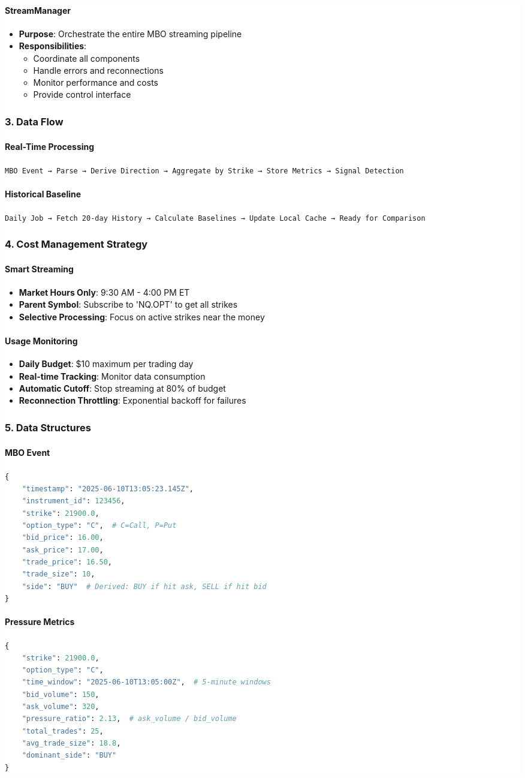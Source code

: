 #### StreamManager
- **Purpose**: Orchestrate the entire MBO streaming pipeline
- **Responsibilities**:
  - Coordinate all components
  - Handle errors and reconnections
  - Monitor performance and costs
  - Provide control interface

### 3. Data Flow

#### Real-Time Processing
```
MBO Event → Parse → Derive Direction → Aggregate by Strike → Store Metrics → Signal Detection
```

#### Historical Baseline
```
Daily Job → Fetch 20-day History → Calculate Baselines → Update Local Cache → Ready for Comparison
```

### 4. Cost Management Strategy

#### Smart Streaming
- **Market Hours Only**: 9:30 AM - 4:00 PM ET
- **Parent Symbol**: Subscribe to 'NQ.OPT' to get all strikes
- **Selective Processing**: Focus on active strikes near the money

#### Usage Monitoring
- **Daily Budget**: $10 maximum per trading day
- **Real-time Tracking**: Monitor data consumption
- **Automatic Cutoff**: Stop streaming at 80% of budget
- **Reconnection Throttling**: Exponential backoff for failures

### 5. Data Structures

#### MBO Event
```python
{
    "timestamp": "2025-06-10T13:05:23.145Z",
    "instrument_id": 123456,
    "strike": 21900.0,
    "option_type": "C",  # C=Call, P=Put
    "bid_price": 16.00,
    "ask_price": 17.00,
    "trade_price": 16.50,
    "trade_size": 10,
    "side": "BUY"  # Derived: BUY if hit ask, SELL if hit bid
}
```

#### Pressure Metrics
```python
{
    "strike": 21900.0,
    "option_type": "C",
    "time_window": "2025-06-10T13:05:00Z",  # 5-minute windows
    "bid_volume": 150,
    "ask_volume": 320,
    "pressure_ratio": 2.13,  # ask_volume / bid_volume
    "total_trades": 25,
    "avg_trade_size": 18.8,
    "dominant_side": "BUY"
}
```
